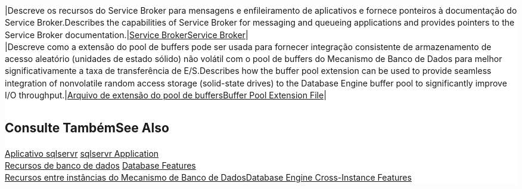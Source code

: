 |<span data-ttu-id="03d68-172">Descreve os recursos do Service Broker para mensagens e enfileiramento de aplicativos e fornece ponteiros à documentação do Service Broker.</span><span class="sxs-lookup"><span data-stu-id="03d68-172">Describes the capabilities of Service Broker for messaging and queueing applications and provides pointers to the Service Broker documentation.</span></span>|[<span data-ttu-id="03d68-173">Service Broker</span><span class="sxs-lookup"><span data-stu-id="03d68-173">Service Broker</span></span>](sql-server-service-broker.md)|  
|<span data-ttu-id="03d68-174">Descreve como a extensão do pool de buffers pode ser usada para fornecer integração consistente de armazenamento de acesso aleatório (unidades de estado sólido) não volátil com o pool de buffers do Mecanismo de Banco de Dados para melhor significativamente a taxa de transferência de E/S.</span><span class="sxs-lookup"><span data-stu-id="03d68-174">Describes how the buffer pool extension can be used to provide seamless integration of nonvolatile random access storage (solid-state drives) to the Database Engine buffer pool to significantly improve I/O throughput.</span></span>|[<span data-ttu-id="03d68-175">Arquivo de extensão do pool de buffers</span><span class="sxs-lookup"><span data-stu-id="03d68-175">Buffer Pool Extension File</span></span>](buffer-pool-extension.md)|  
  
## <a name="see-also"></a><span data-ttu-id="03d68-176">Consulte Também</span><span class="sxs-lookup"><span data-stu-id="03d68-176">See Also</span></span>  
 <span data-ttu-id="03d68-177">[Aplicativo sqlservr](../../tools/sqlservr-application.md) </span><span class="sxs-lookup"><span data-stu-id="03d68-177">[sqlservr Application](../../tools/sqlservr-application.md) </span></span>  
 <span data-ttu-id="03d68-178">[Recursos de banco de dados](../../relational-databases/database-features.md) </span><span class="sxs-lookup"><span data-stu-id="03d68-178">[Database Features](../../relational-databases/database-features.md) </span></span>  
 [<span data-ttu-id="03d68-179">Recursos entre instâncias do Mecanismo de Banco de Dados</span><span class="sxs-lookup"><span data-stu-id="03d68-179">Database Engine Cross-Instance Features</span></span>](../database-engine-cross-instance-features.md)  
  
  
